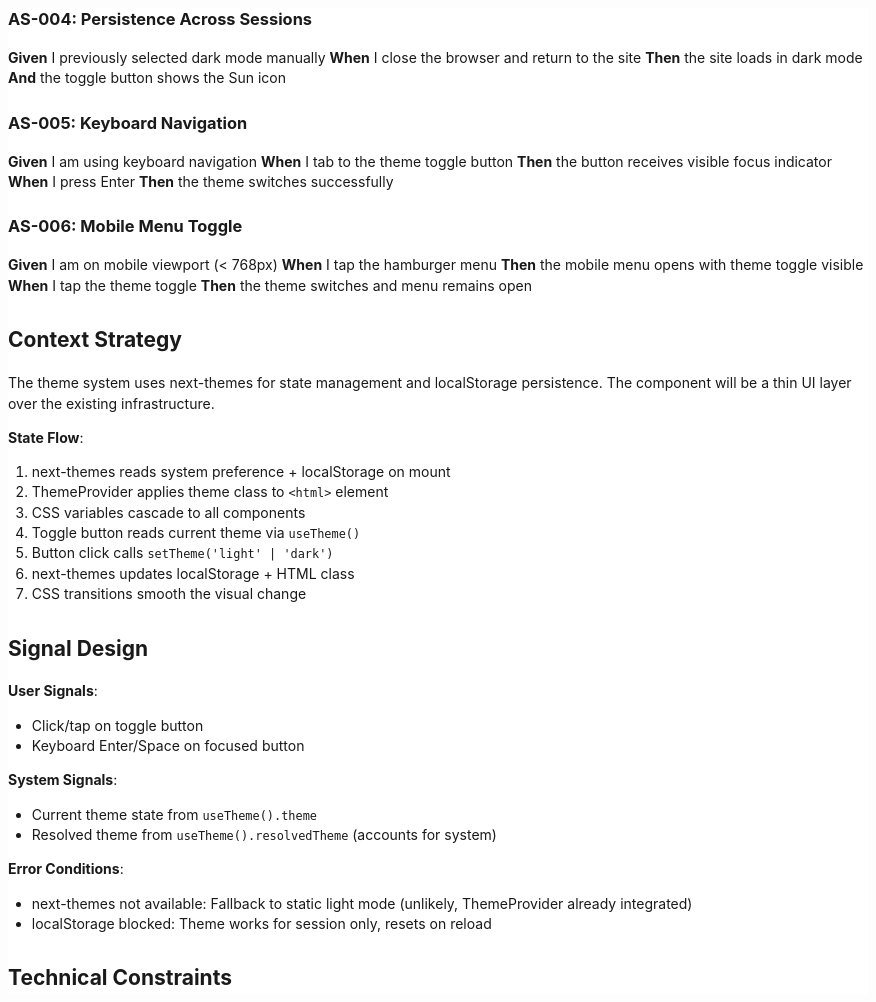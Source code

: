 ### AS-004: Persistence Across Sessions
**Given** I previously selected dark mode manually
**When** I close the browser and return to the site
**Then** the site loads in dark mode
**And** the toggle button shows the Sun icon

### AS-005: Keyboard Navigation
**Given** I am using keyboard navigation
**When** I tab to the theme toggle button
**Then** the button receives visible focus indicator
**When** I press Enter
**Then** the theme switches successfully

### AS-006: Mobile Menu Toggle
**Given** I am on mobile viewport (< 768px)
**When** I tap the hamburger menu
**Then** the mobile menu opens with theme toggle visible
**When** I tap the theme toggle
**Then** the theme switches and menu remains open

## Context Strategy

The theme system uses next-themes for state management and localStorage persistence. The component will be a thin UI layer over the existing infrastructure.

**State Flow**:
1. next-themes reads system preference + localStorage on mount
2. ThemeProvider applies theme class to `<html>` element
3. CSS variables cascade to all components
4. Toggle button reads current theme via `useTheme()`
5. Button click calls `setTheme('light' | 'dark')`
6. next-themes updates localStorage + HTML class
7. CSS transitions smooth the visual change

## Signal Design

**User Signals**:
- Click/tap on toggle button
- Keyboard Enter/Space on focused button

**System Signals**:
- Current theme state from `useTheme().theme`
- Resolved theme from `useTheme().resolvedTheme` (accounts for system)

**Error Conditions**:
- next-themes not available: Fallback to static light mode (unlikely, ThemeProvider already integrated)
- localStorage blocked: Theme works for session only, resets on reload

## Technical Constraints
